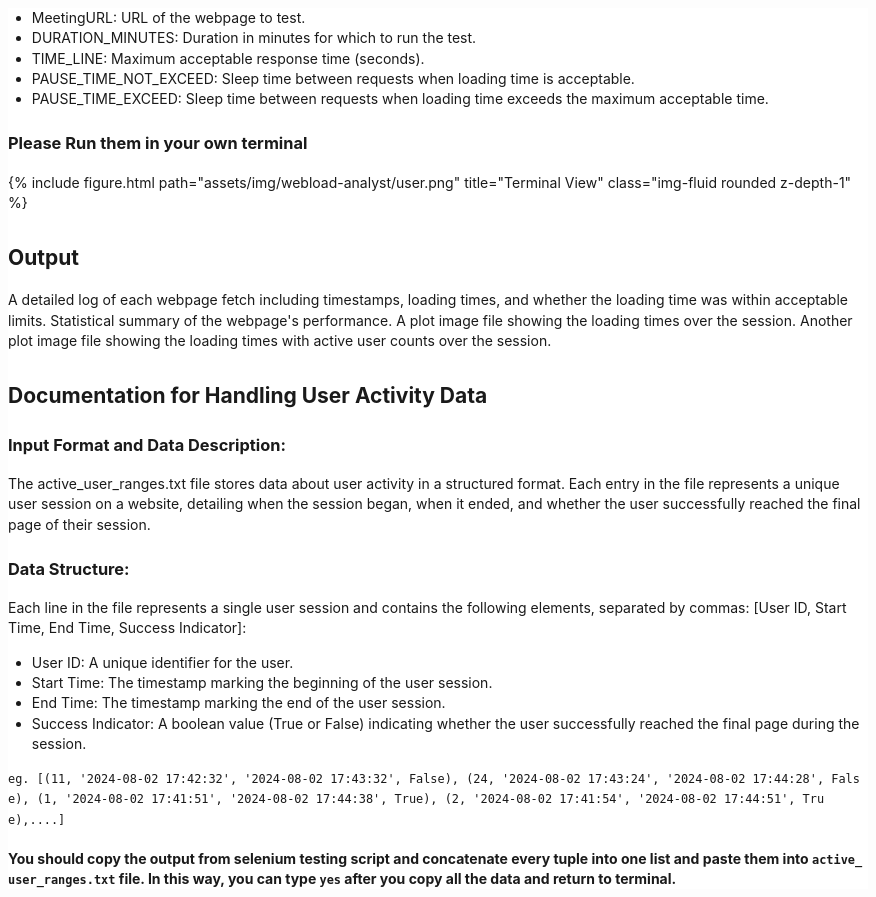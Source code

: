 * MeetingURL: URL of the webpage to test.
* DURATION_MINUTES: Duration in minutes for which to run the test.
* TIME_LINE: Maximum acceptable response time (seconds).
* PAUSE_TIME_NOT_EXCEED: Sleep time between requests when loading time is acceptable.
* PAUSE_TIME_EXCEED: Sleep time between requests when loading time exceeds the maximum acceptable time.
  
### Please Run them in your own terminal

<div class="row">
    <div class="col-12 mt-3 mt-md-0">
        {% include figure.html path="assets/img/webload-analyst/user.png" title="Terminal View" class="img-fluid rounded z-depth-1" %}
    </div>
</div>

## Output
A detailed log of each webpage fetch including timestamps, loading times, and whether the loading time was within acceptable limits.
Statistical summary of the webpage's performance.
A plot image file showing the loading times over the session.
Another plot image file showing the loading times with active user counts over the session.

## Documentation for Handling User Activity Data

### Input Format and Data Description:

The active_user_ranges.txt file stores data about user activity in a structured format. Each entry in the file represents a unique user session on a website, detailing when the session began, when it ended, and whether the user successfully reached the final page of their session.

### Data Structure:

Each line in the file represents a single user session and contains the following elements, separated by commas: [User ID, Start Time, End Time, Success Indicator]:

* User ID: A unique identifier for the user.
* Start Time: The timestamp marking the beginning of the user session.
* End Time: The timestamp marking the end of the user session.
* Success Indicator: A boolean value (True or False) indicating whether the user successfully reached the final page during the session.
```
eg. [(11, '2024-08-02 17:42:32', '2024-08-02 17:43:32', False), (24, '2024-08-02 17:43:24', '2024-08-02 17:44:28', False), (1, '2024-08-02 17:41:51', '2024-08-02 17:44:38', True), (2, '2024-08-02 17:41:54', '2024-08-02 17:44:51', True),....]
```
#### You should copy the output from selenium testing script and concatenate every tuple into one list and paste them into `active_user_ranges.txt` file. In this way, you can type `yes` after you copy all the data and return to terminal.
